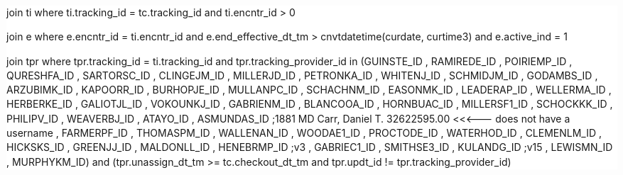 join ti
	where ti.tracking_id = tc.tracking_id
	  and ti.encntr_id > 0
 
join e
	where e.encntr_id = ti.encntr_id
	  and e.end_effective_dt_tm > cnvtdatetime(curdate, curtime3)
	  and e.active_ind = 1
 
join tpr
	where tpr.tracking_id = ti.tracking_id
	  and tpr.tracking_provider_id in (GUINSTE_ID
							, RAMIREDE_ID
							, POIRIEMP_ID
							, QURESHFA_ID
							, SARTORSC_ID
							, CLINGEJM_ID
							, MILLERJD_ID
							, PETRONKA_ID
							, WHITENJ_ID
							, SCHMIDJM_ID
							, GODAMBS_ID
							, ARZUBIMK_ID
							, KAPOORR_ID
							, BURHOPJE_ID
							, MULLANPC_ID
							, SCHACHNM_ID
							, EASONMK_ID
							, LEADERAP_ID
							, WELLERMA_ID
							, HERBERKE_ID
							, GALIOTJL_ID
							, VOKOUNKJ_ID
							, GABRIENM_ID
							, BLANCOOA_ID
							, HORNBUAC_ID
							, MILLERSF1_ID
							, SCHOCKKK_ID
							, PHILIPV_ID
							, WEAVERBJ_ID
							, ATAYO_ID
							, ASMUNDAS_ID
							;1881	MD	Carr, Daniel T.    32622595.00 <<<--- does not have a username
							, FARMERPF_ID
							, THOMASPM_ID
							, WALLENAN_ID
							, WOODAE1_ID
							, PROCTODE_ID
							, WATERHOD_ID
							, CLEMENLM_ID
							, HICKSKS_ID
							, GREENJJ_ID
							, MALDONLL_ID
							, HENEBRMP_ID
							;v3
							, GABRIEC1_ID
							, SMITHSE3_ID
							, KULANDG_ID
							;v15
						    , LEWISMN_ID
						    , MURPHYKM_ID)
	  and (tpr.unassign_dt_tm >= tc.checkout_dt_tm and tpr.updt_id != tpr.tracking_provider_id)
 